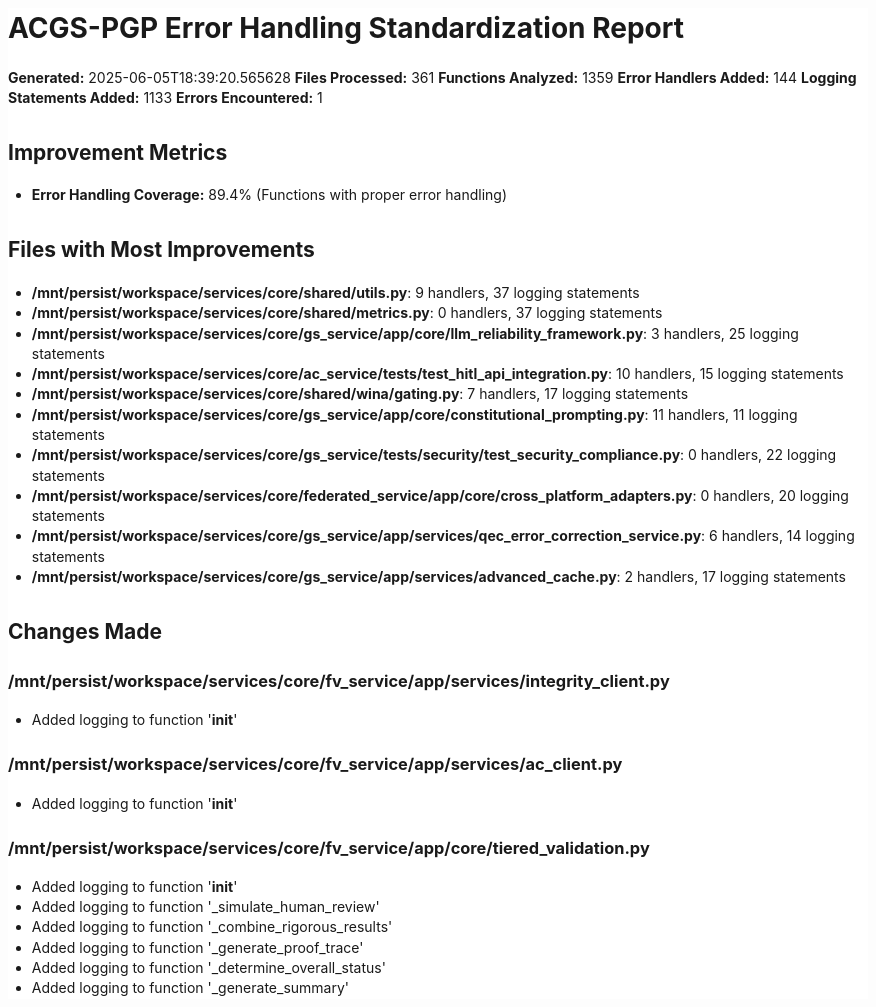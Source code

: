 # ACGS-PGP Error Handling Standardization Report

**Generated:** 2025-06-05T18:39:20.565628
**Files Processed:** 361
**Functions Analyzed:** 1359
**Error Handlers Added:** 144
**Logging Statements Added:** 1133
**Errors Encountered:** 1

## Improvement Metrics

- **Error Handling Coverage:** 89.4% (Functions with proper error handling)

## Files with Most Improvements

- **/mnt/persist/workspace/services/core/shared/utils.py**: 9 handlers, 37 logging statements
- **/mnt/persist/workspace/services/core/shared/metrics.py**: 0 handlers, 37 logging statements
- **/mnt/persist/workspace/services/core/gs_service/app/core/llm_reliability_framework.py**: 3 handlers, 25 logging statements
- **/mnt/persist/workspace/services/core/ac_service/tests/test_hitl_api_integration.py**: 10 handlers, 15 logging statements
- **/mnt/persist/workspace/services/core/shared/wina/gating.py**: 7 handlers, 17 logging statements
- **/mnt/persist/workspace/services/core/gs_service/app/core/constitutional_prompting.py**: 11 handlers, 11 logging statements
- **/mnt/persist/workspace/services/core/gs_service/tests/security/test_security_compliance.py**: 0 handlers, 22 logging statements
- **/mnt/persist/workspace/services/core/federated_service/app/core/cross_platform_adapters.py**: 0 handlers, 20 logging statements
- **/mnt/persist/workspace/services/core/gs_service/app/services/qec_error_correction_service.py**: 6 handlers, 14 logging statements
- **/mnt/persist/workspace/services/core/gs_service/app/services/advanced_cache.py**: 2 handlers, 17 logging statements

## Changes Made

### /mnt/persist/workspace/services/core/fv_service/app/services/integrity_client.py

- Added logging to function '**init**'

### /mnt/persist/workspace/services/core/fv_service/app/services/ac_client.py

- Added logging to function '**init**'

### /mnt/persist/workspace/services/core/fv_service/app/core/tiered_validation.py

- Added logging to function '**init**'
- Added logging to function '\_simulate_human_review'
- Added logging to function '\_combine_rigorous_results'
- Added logging to function '\_generate_proof_trace'
- Added logging to function '\_determine_overall_status'
- Added logging to function '\_generate_summary'
